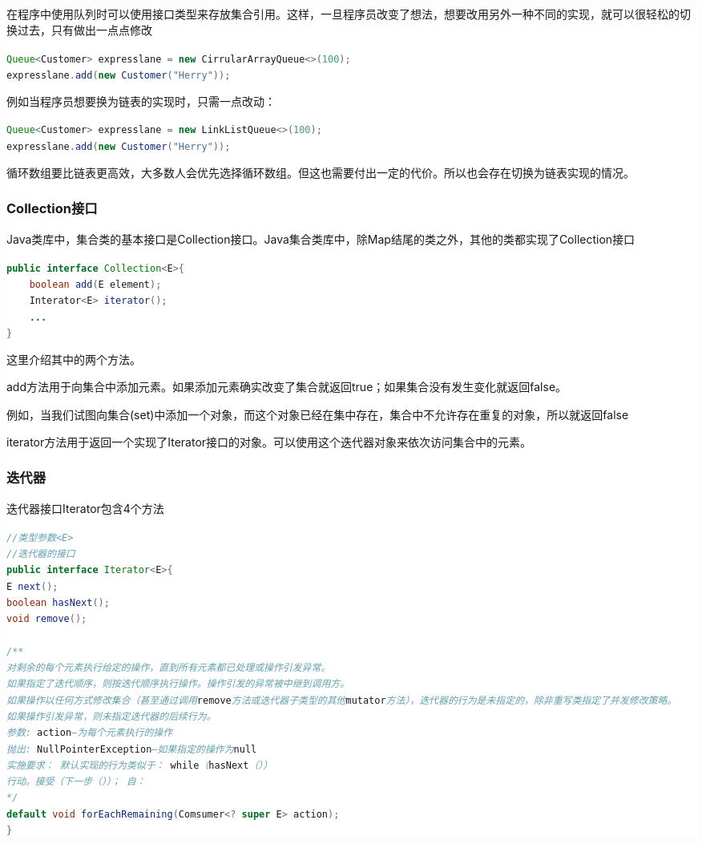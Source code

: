 在程序中使用队列时可以使用接口类型来存放集合引用。这样，一旦程序员改变了想法，想要改用另外一种不同的实现，就可以很轻松的切换过去，只有做出一点点修改

```java
Queue<Customer> expresslane = new CirrularArrayQueue<>(100);
expresslane.add(new Customer("Herry"));
```

例如当程序员想要换为链表的实现时，只需一点改动：

```java
Queue<Customer> expresslane = new LinkListQueue<>(100);
expresslane.add(new Customer("Herry"));
```

循环数组要比链表更高效，大多数人会优先选择循环数组。但这也需要付出一定的代价。所以也会存在切换为链表实现的情况。

### Collection接口

Java类库中，集合类的基本接口是Collection接口。Java集合类库中，除Map结尾的类之外，其他的类都实现了Collection接口

```java
public interface Collection<E>{
    boolean add(E element);
    Interator<E> iterator();
    ...
}
```

这里介绍其中的两个方法。

add方法用于向集合中添加元素。如果添加元素确实改变了集合就返回true；如果集合没有发生变化就返回false。

例如，当我们试图向集合(set)中添加一个对象，而这个对象已经在集中存在，集合中不允许存在重复的对象，所以就返回false

iterator方法用于返回一个实现了Iterator接口的对象。可以使用这个迭代器对象来依次访问集合中的元素。

### 迭代器

迭代器接口Iterator包含4个方法

```java
//类型参数<E>
//迭代器的接口
public interface Iterator<E>{
E next();
boolean hasNext();
void remove();

/**
对剩余的每个元素执行给定的操作，直到所有元素都已处理或操作引发异常。
如果指定了迭代顺序，则按迭代顺序执行操作。操作引发的异常被中继到调用方。
如果操作以任何方式修改集合（甚至通过调用remove方法或迭代器子类型的其他mutator方法），迭代器的行为是未指定的，除非重写类指定了并发修改策略。
如果操作引发异常，则未指定迭代器的后续行为。
参数: action–为每个元素执行的操作
抛出: NullPointerException–如果指定的操作为null
实施要求： 默认实现的行为类似于： while（hasNext（））
行动。接受（下一步（））； 自：
*/
default void forEachRemaining(Comsumer<? super E> action);
}
```
